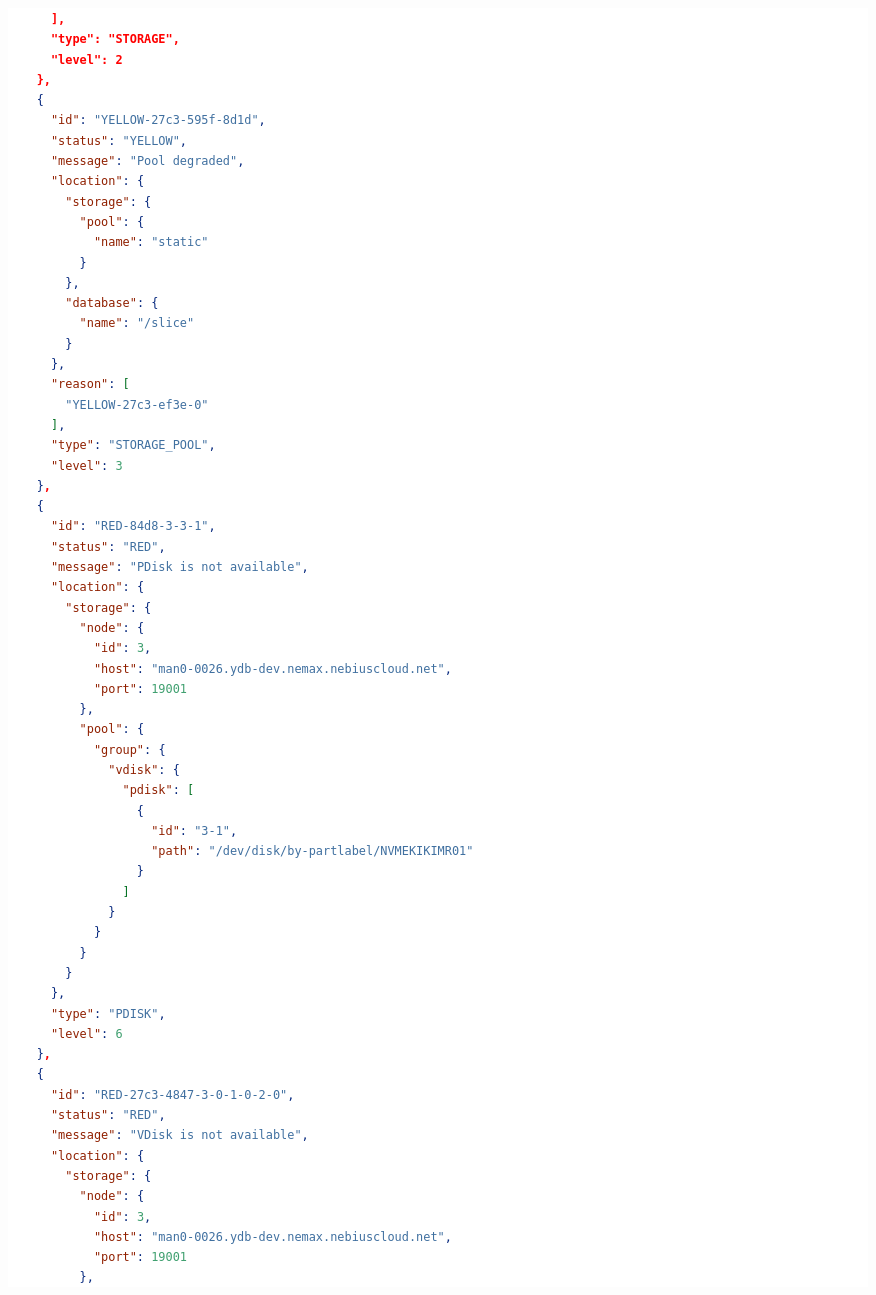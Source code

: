 ```json
      ],
      "type": "STORAGE",
      "level": 2
    },
    {
      "id": "YELLOW-27c3-595f-8d1d",
      "status": "YELLOW",
      "message": "Pool degraded",
      "location": {
        "storage": {
          "pool": {
            "name": "static"
          }
        },
        "database": {
          "name": "/slice"
        }
      },
      "reason": [
        "YELLOW-27c3-ef3e-0"
      ],
      "type": "STORAGE_POOL",
      "level": 3
    },
    {
      "id": "RED-84d8-3-3-1",
      "status": "RED",
      "message": "PDisk is not available",
      "location": {
        "storage": {
          "node": {
            "id": 3,
            "host": "man0-0026.ydb-dev.nemax.nebiuscloud.net",
            "port": 19001
          },
          "pool": {
            "group": {
              "vdisk": {
                "pdisk": [
                  {
                    "id": "3-1",
                    "path": "/dev/disk/by-partlabel/NVMEKIKIMR01"
                  }
                ]
              }
            }
          }
        }
      },
      "type": "PDISK",
      "level": 6
    },
    {
      "id": "RED-27c3-4847-3-0-1-0-2-0",
      "status": "RED",
      "message": "VDisk is not available",
      "location": {
        "storage": {
          "node": {
            "id": 3,
            "host": "man0-0026.ydb-dev.nemax.nebiuscloud.net",
            "port": 19001
          },
```